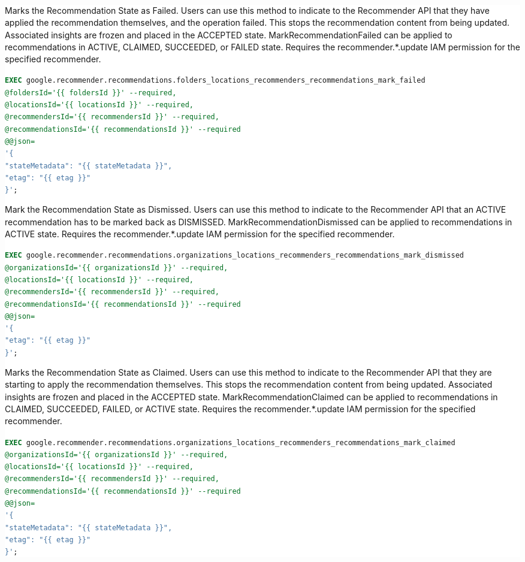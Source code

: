 Marks the Recommendation State as Failed. Users can use this method to indicate to the Recommender API that they have applied the recommendation themselves, and the operation failed. This stops the recommendation content from being updated. Associated insights are frozen and placed in the ACCEPTED state. MarkRecommendationFailed can be applied to recommendations in ACTIVE, CLAIMED, SUCCEEDED, or FAILED state. Requires the recommender.*.update IAM permission for the specified recommender.

```sql
EXEC google.recommender.recommendations.folders_locations_recommenders_recommendations_mark_failed 
@foldersId='{{ foldersId }}' --required, 
@locationsId='{{ locationsId }}' --required, 
@recommendersId='{{ recommendersId }}' --required, 
@recommendationsId='{{ recommendationsId }}' --required 
@@json=
'{
"stateMetadata": "{{ stateMetadata }}", 
"etag": "{{ etag }}"
}';
```
</TabItem>
<TabItem value="organizations_locations_recommenders_recommendations_mark_dismissed">

Mark the Recommendation State as Dismissed. Users can use this method to indicate to the Recommender API that an ACTIVE recommendation has to be marked back as DISMISSED. MarkRecommendationDismissed can be applied to recommendations in ACTIVE state. Requires the recommender.*.update IAM permission for the specified recommender.

```sql
EXEC google.recommender.recommendations.organizations_locations_recommenders_recommendations_mark_dismissed 
@organizationsId='{{ organizationsId }}' --required, 
@locationsId='{{ locationsId }}' --required, 
@recommendersId='{{ recommendersId }}' --required, 
@recommendationsId='{{ recommendationsId }}' --required 
@@json=
'{
"etag": "{{ etag }}"
}';
```
</TabItem>
<TabItem value="organizations_locations_recommenders_recommendations_mark_claimed">

Marks the Recommendation State as Claimed. Users can use this method to indicate to the Recommender API that they are starting to apply the recommendation themselves. This stops the recommendation content from being updated. Associated insights are frozen and placed in the ACCEPTED state. MarkRecommendationClaimed can be applied to recommendations in CLAIMED, SUCCEEDED, FAILED, or ACTIVE state. Requires the recommender.*.update IAM permission for the specified recommender.

```sql
EXEC google.recommender.recommendations.organizations_locations_recommenders_recommendations_mark_claimed 
@organizationsId='{{ organizationsId }}' --required, 
@locationsId='{{ locationsId }}' --required, 
@recommendersId='{{ recommendersId }}' --required, 
@recommendationsId='{{ recommendationsId }}' --required 
@@json=
'{
"stateMetadata": "{{ stateMetadata }}", 
"etag": "{{ etag }}"
}';
```
</TabItem>
<TabItem value="organizations_locations_recommenders_recommendations_mark_succeeded">

